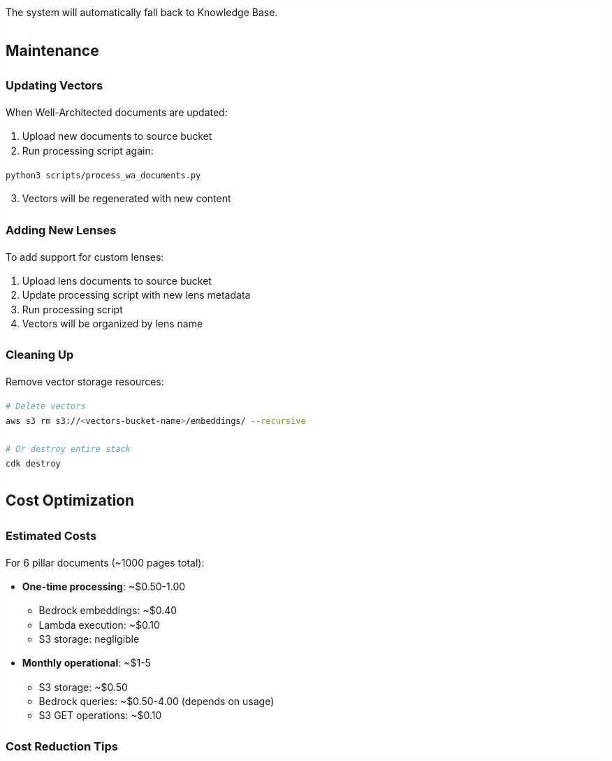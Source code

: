 The system will automatically fall back to Knowledge Base.

## Maintenance

### Updating Vectors

When Well-Architected documents are updated:

1. Upload new documents to source bucket
2. Run processing script again:
```bash
python3 scripts/process_wa_documents.py
```

3. Vectors will be regenerated with new content

### Adding New Lenses

To add support for custom lenses:

1. Upload lens documents to source bucket
2. Update processing script with new lens metadata
3. Run processing script
4. Vectors will be organized by lens name

### Cleaning Up

Remove vector storage resources:

```bash
# Delete vectors
aws s3 rm s3://<vectors-bucket-name>/embeddings/ --recursive

# Or destroy entire stack
cdk destroy
```

## Cost Optimization

### Estimated Costs

For 6 pillar documents (~1000 pages total):

- **One-time processing**: ~$0.50-1.00
  - Bedrock embeddings: ~$0.40
  - Lambda execution: ~$0.10
  - S3 storage: negligible

- **Monthly operational**: ~$1-5
  - S3 storage: ~$0.50
  - Bedrock queries: ~$0.50-4.00 (depends on usage)
  - S3 GET operations: ~$0.10

### Cost Reduction Tips
